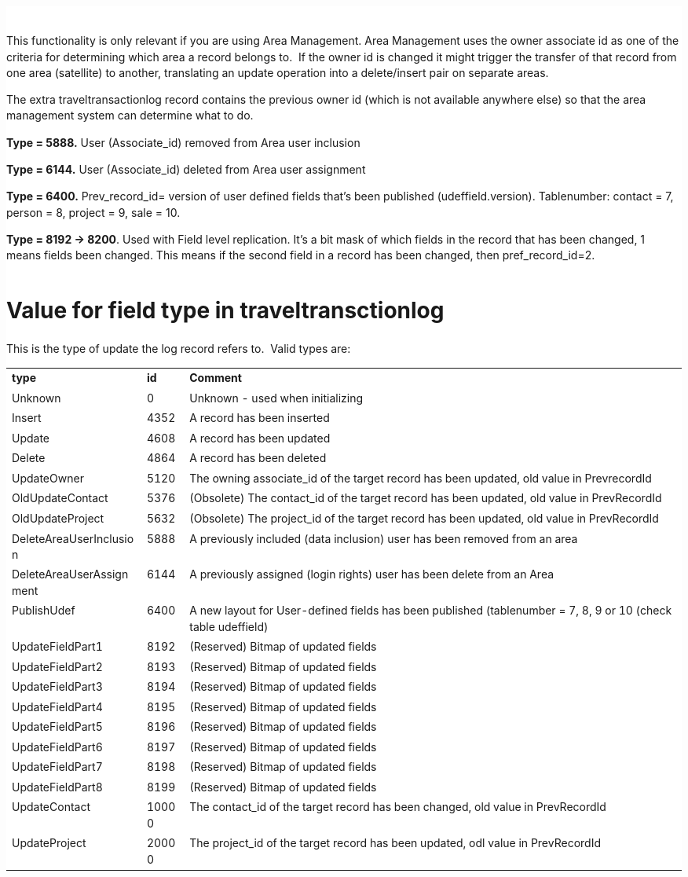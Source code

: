 

This functionality is only relevant if you are using Area Management. Area Management uses the owner associate id as one of the criteria for determining which area a record belongs to.  If the owner id is changed it might trigger the transfer of that record from one area (satellite) to another, translating an update operation into a delete/insert pair on separate areas.

The extra traveltransactionlog record contains the previous owner id (which is not available anywhere else) so that the area management system can determine what to do.

**Type = 5888.** User (Associate\_id) removed from Area user inclusion

**Type = 6144.** User (Associate\_id) deleted from Area user assignment

**Type = 6400.** Prev\_record\_id= version of user defined fields that’s been published (udeffield.version).
Tablenumber: contact = 7, person = 8, project = 9, sale = 10.

**Type = 8192 -&gt; 8200**. Used with Field level replication. It’s a bit mask of which fields in the record that has been changed, 1 means fields been changed. This means if the second field in a record has been changed, then pref\_record\_id=2.

Value for field type in traveltransctionlog
===========================================

This is the type of update the log record refers to.  Valid types are:

|                          |        |                                                                                                              |
|--------------------------|--------|--------------------------------------------------------------------------------------------------------------|
| **type**                 | **id** | **Comment**                                                                                                  |
| Unknown                  | 0      | Unknown - used when initializing                                                                             |
| Insert                   | 4352   | A record has been inserted                                                                                   |
| Update                   | 4608   | A record has been updated                                                                                    |
| Delete                   | 4864   | A record has been deleted                                                                                    |
| UpdateOwner              | 5120   | The owning associate\_id of the target record has been updated, old value in PrevrecordId                    |
| OldUpdateContact         | 5376   | (Obsolete) The contact\_id of the target record has been updated, old value in PrevRecordId                  |
| OldUpdateProject         | 5632   | (Obsolete) The project\_id of the target record has been updated, old value in PrevRecordId                  |
| DeleteAreaUserInclusion  | 5888   | A previously included (data inclusion) user has been removed from an area                                    |
| DeleteAreaUserAssignment | 6144   | A previously assigned (login rights) user has been delete from an Area                                       |
| PublishUdef              | 6400   | A new layout for User-defined fields has been published (tablenumber = 7, 8, 9 or 10 (check table udeffield) |
| UpdateFieldPart1         | 8192   | (Reserved) Bitmap of updated fields                                                                          |
| UpdateFieldPart2         | 8193   | (Reserved) Bitmap of updated fields                                                                          |
| UpdateFieldPart3         | 8194   | (Reserved) Bitmap of updated fields                                                                          |
| UpdateFieldPart4         | 8195   | (Reserved) Bitmap of updated fields                                                                          |
| UpdateFieldPart5         | 8196   | (Reserved) Bitmap of updated fields                                                                          |
| UpdateFieldPart6         | 8197   | (Reserved) Bitmap of updated fields                                                                          |
| UpdateFieldPart7         | 8198   | (Reserved) Bitmap of updated fields                                                                          |
| UpdateFieldPart8         | 8199   | (Reserved) Bitmap of updated fields                                                                          |
| UpdateContact            | 10000  | The contact\_id of the target record has been changed, old value in PrevRecordId                             |
| UpdateProject            | 20000  | The project\_id of the target record has been updated, odl value in PrevRecordId                             |
